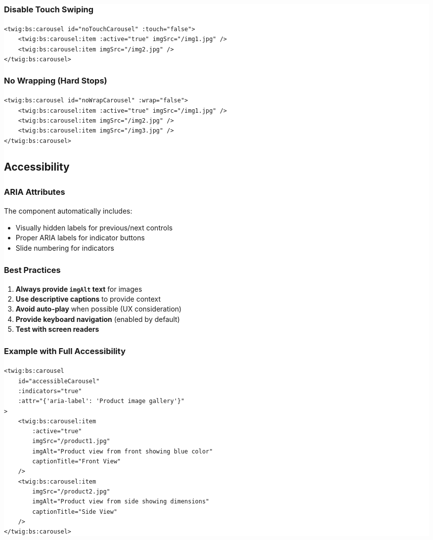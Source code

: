 ### Disable Touch Swiping

```twig
<twig:bs:carousel id="noTouchCarousel" :touch="false">
    <twig:bs:carousel:item :active="true" imgSrc="/img1.jpg" />
    <twig:bs:carousel:item imgSrc="/img2.jpg" />
</twig:bs:carousel>
```

### No Wrapping (Hard Stops)

```twig
<twig:bs:carousel id="noWrapCarousel" :wrap="false">
    <twig:bs:carousel:item :active="true" imgSrc="/img1.jpg" />
    <twig:bs:carousel:item imgSrc="/img2.jpg" />
    <twig:bs:carousel:item imgSrc="/img3.jpg" />
</twig:bs:carousel>
```

## Accessibility

### ARIA Attributes

The component automatically includes:
- Visually hidden labels for previous/next controls
- Proper ARIA labels for indicator buttons
- Slide numbering for indicators

### Best Practices

1. **Always provide `imgAlt` text** for images
2. **Use descriptive captions** to provide context
3. **Avoid auto-play** when possible (UX consideration)
4. **Provide keyboard navigation** (enabled by default)
5. **Test with screen readers**

### Example with Full Accessibility

```twig
<twig:bs:carousel 
    id="accessibleCarousel" 
    :indicators="true"
    :attr="{'aria-label': 'Product image gallery'}"
>
    <twig:bs:carousel:item 
        :active="true"
        imgSrc="/product1.jpg" 
        imgAlt="Product view from front showing blue color"
        captionTitle="Front View"
    />
    <twig:bs:carousel:item 
        imgSrc="/product2.jpg" 
        imgAlt="Product view from side showing dimensions"
        captionTitle="Side View"
    />
</twig:bs:carousel>
```
